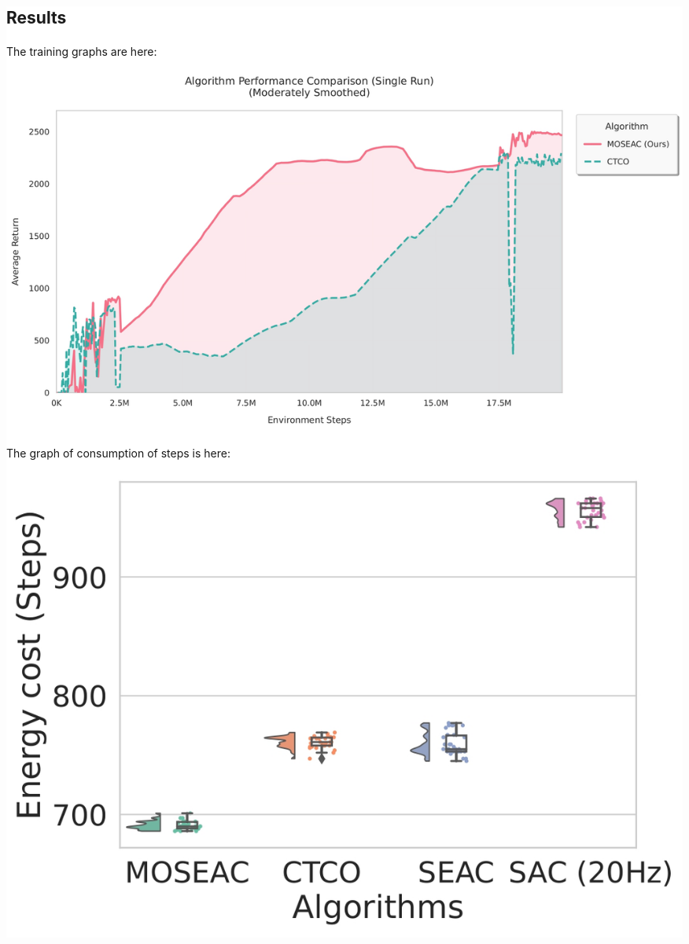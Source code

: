## Results

The training graphs are here:

![img1](img/tmrl_return.jpg)

The graph of consumption of steps is here:

![img3](img/Energy_cost_ral.jpg)
